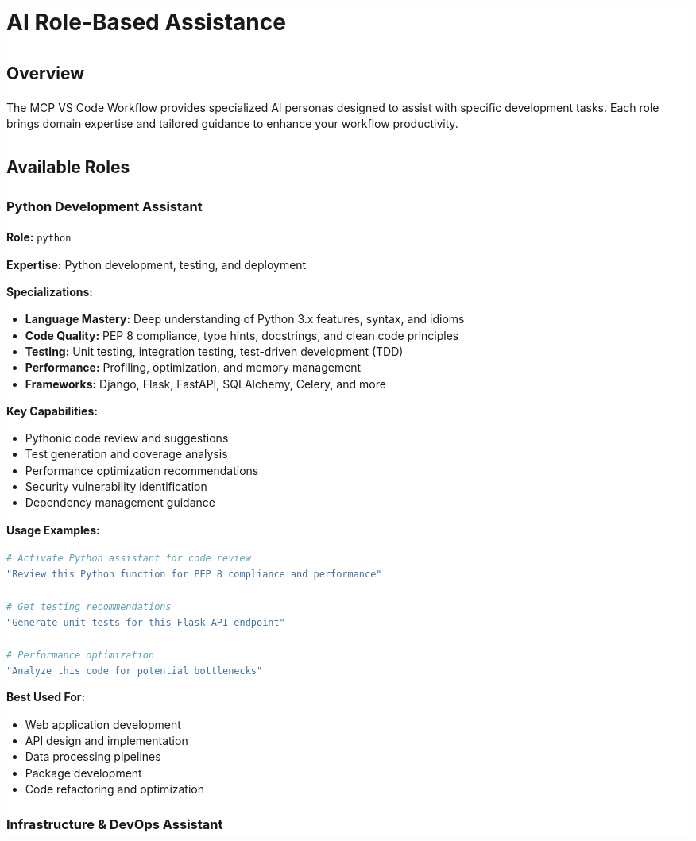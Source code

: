 # AI Role-Based Assistance

## Overview

The MCP VS Code Workflow provides specialized AI personas designed to assist with specific development tasks. Each role brings domain expertise and tailored guidance to enhance your workflow productivity.

## Available Roles

### Python Development Assistant

**Role:** `python`

**Expertise:** Python development, testing, and deployment

**Specializations:**

- **Language Mastery:** Deep understanding of Python 3.x features, syntax, and idioms
- **Code Quality:** PEP 8 compliance, type hints, docstrings, and clean code principles  
- **Testing:** Unit testing, integration testing, test-driven development (TDD)
- **Performance:** Profiling, optimization, and memory management
- **Frameworks:** Django, Flask, FastAPI, SQLAlchemy, Celery, and more

**Key Capabilities:**

- Pythonic code review and suggestions
- Test generation and coverage analysis
- Performance optimization recommendations
- Security vulnerability identification
- Dependency management guidance

**Usage Examples:**
```bash
# Activate Python assistant for code review
"Review this Python function for PEP 8 compliance and performance"

# Get testing recommendations
"Generate unit tests for this Flask API endpoint"

# Performance optimization
"Analyze this code for potential bottlenecks"
```

**Best Used For:**

- Web application development
- API design and implementation
- Data processing pipelines
- Package development
- Code refactoring and optimization

### Infrastructure & DevOps Assistant
